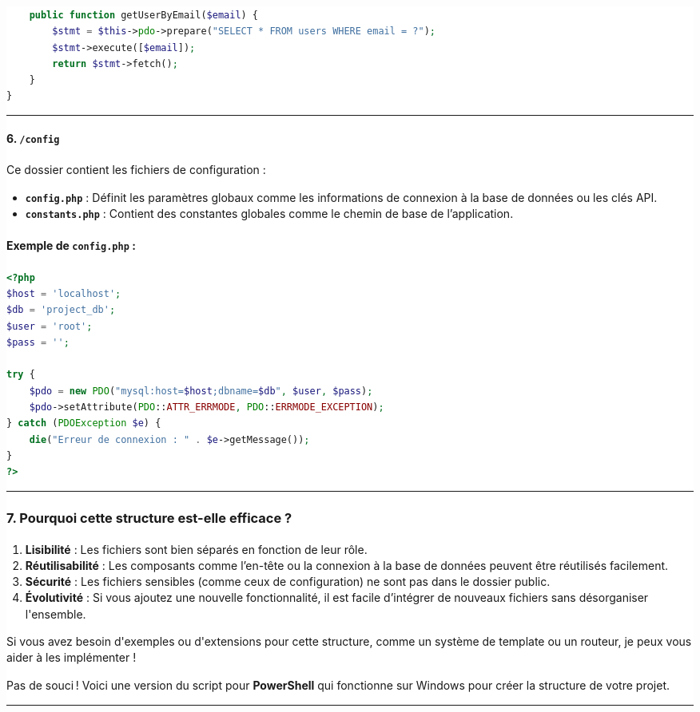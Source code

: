 ```php
    public function getUserByEmail($email) {
        $stmt = $this->pdo->prepare("SELECT * FROM users WHERE email = ?");
        $stmt->execute([$email]);
        return $stmt->fetch();
    }
}
```

---

#### **6. `/config`**
Ce dossier contient les fichiers de configuration :
- **`config.php`** : Définit les paramètres globaux comme les informations de connexion à la base de données ou les clés API.
- **`constants.php`** : Contient des constantes globales comme le chemin de base de l’application.

#### Exemple de `config.php` :
```php
<?php
$host = 'localhost';
$db = 'project_db';
$user = 'root';
$pass = '';

try {
    $pdo = new PDO("mysql:host=$host;dbname=$db", $user, $pass);
    $pdo->setAttribute(PDO::ATTR_ERRMODE, PDO::ERRMODE_EXCEPTION);
} catch (PDOException $e) {
    die("Erreur de connexion : " . $e->getMessage());
}
?>
```

---

### **7. Pourquoi cette structure est-elle efficace ?**
1. **Lisibilité** : Les fichiers sont bien séparés en fonction de leur rôle.
2. **Réutilisabilité** : Les composants comme l’en-tête ou la connexion à la base de données peuvent être réutilisés facilement.
3. **Sécurité** : Les fichiers sensibles (comme ceux de configuration) ne sont pas dans le dossier public.
4. **Évolutivité** : Si vous ajoutez une nouvelle fonctionnalité, il est facile d’intégrer de nouveaux fichiers sans désorganiser l'ensemble.

Si vous avez besoin d'exemples ou d'extensions pour cette structure, comme un système de template ou un routeur, je peux vous aider à les implémenter !


Pas de souci ! Voici une version du script pour **PowerShell** qui fonctionne sur Windows pour créer la structure de votre projet.

---
